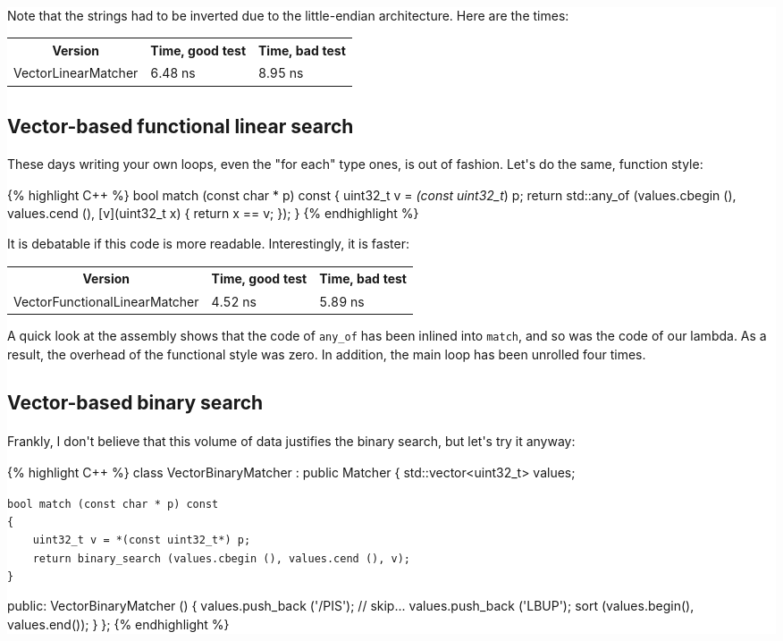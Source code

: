 Note that the strings had to be inverted due to the little-endian architecture. Here are the times:

<table class="numeric">
<tr><th>Version</th>              <th>Time, good test</th><th>Time, bad test</th></tr>
<tr><td class="label">VectorLinearMatcher</td>           <td> 6.48 ns</td><td>  8.95 ns</td></tr>
</table>

Vector-based functional linear search
-------------------------------------

These days writing your own loops, even the "for each" type ones, is out of fashion. Let's do the same, function style:

{% highlight C++ %}
bool match (const char * p) const
{
    uint32_t v = *(const uint32_t*) p;
    return std::any_of (values.cbegin (), values.cend (),
                        [v](uint32_t x) { return x == v; });
}
{% endhighlight %}

It is debatable if this code is more readable. Interestingly, it is faster:

<table class="numeric">
<tr><th>Version</th>              <th>Time, good test</th><th>Time, bad test</th></tr>
<tr><td class="label">VectorFunctionalLinearMatcher</td> <td> 4.52 ns</td><td>  5.89 ns</td></tr>
</table>

A quick look at the assembly shows that the code of `any_of` has been inlined into `match`, and so was the code of our lambda. As a result, the overhead of the functional
style was zero. In addition, the main loop has been unrolled four times.

Vector-based binary search
--------------------------

Frankly, I don't believe that this volume of data justifies the binary search, but let's try it anyway:

{% highlight C++ %}
class VectorBinaryMatcher : public Matcher
{
    std::vector<uint32_t> values;

    bool match (const char * p) const
    {
        uint32_t v = *(const uint32_t*) p;
        return binary_search (values.cbegin (), values.cend (), v);
    }

public:
    VectorBinaryMatcher ()
    {
        values.push_back ('/PIS');
        // skip...
        values.push_back ('LBUP');
        sort (values.begin(), values.end());
    }
};
{% endhighlight %}
